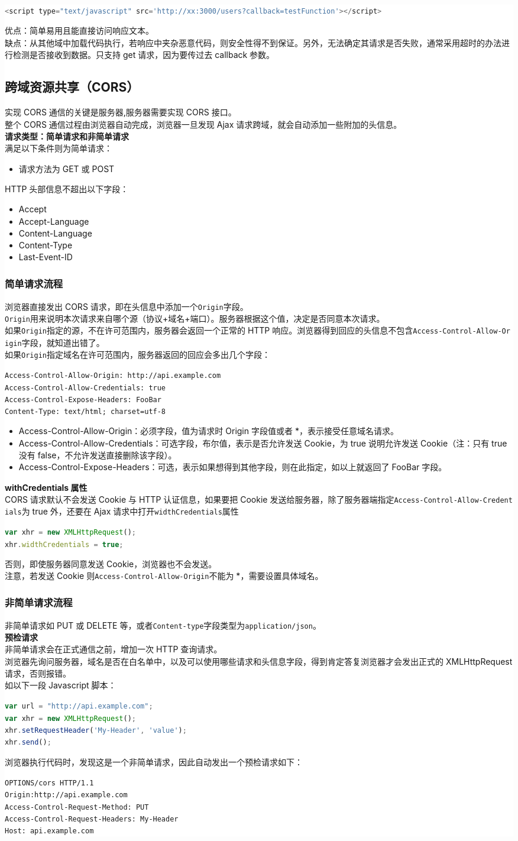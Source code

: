 ```js  
<script type="text/javascript" src='http://xx:3000/users?callback=testFunction'></script>  
```  
优点：简单易用且能直接访问响应文本。  
缺点：从其他域中加载代码执行，若响应中夹杂恶意代码，则安全性得不到保证。另外，无法确定其请求是否失败，通常采用超时的办法进行检测是否接收到数据。只支持 get 请求，因为要传过去 callback 参数。  

## 跨域资源共享（CORS）  
实现 CORS 通信的关键是服务器,服务器需要实现 CORS 接口。  
整个 CORS 通信过程由浏览器自动完成，浏览器一旦发现 Ajax 请求跨域，就会自动添加一些附加的头信息。  
**请求类型：简单请求和非简单请求**  
满足以下条件则为简单请求：  
* 请求方法为 GET 或 POST  

HTTP 头部信息不超出以下字段：  
* Accept  
* Accept-Language  
* Content-Language  
* Content-Type  
* Last-Event-ID  
### 简单请求流程  
浏览器直接发出 CORS 请求，即在头信息中添加一个`Origin`字段。  
`Origin`用来说明本次请求来自哪个源（协议+域名+端口）。服务器根据这个值，决定是否同意本次请求。  
如果`Origin`指定的源，不在许可范围内，服务器会返回一个正常的 HTTP 响应。浏览器得到回应的头信息不包含`Access-Control-Allow-Origin`字段，就知道出错了。  
如果`Origin`指定域名在许可范围内，服务器返回的回应会多出几个字段：  
```HTML  
Access-Control-Allow-Origin: http://api.example.com  
Access-Control-Allow-Credentials: true  
Access-Control-Expose-Headers: FooBar  
Content-Type: text/html; charset=utf-8  
```  
* Access-Control-Allow-Origin：必须字段，值为请求时 Origin 字段值或者 *，表示接受任意域名请求。  
* Access-Control-Allow-Credentials：可选字段，布尔值，表示是否允许发送 Cookie，为 true 说明允许发送 Cookie（注：只有 true 没有 false，不允许发送直接删除该字段）。  
* Access-Control-Expose-Headers：可选，表示如果想得到其他字段，则在此指定，如以上就返回了 FooBar 字段。  

**withCredentials 属性**  
CORS 请求默认不会发送 Cookie 与 HTTP 认证信息，如果要把 Cookie 发送给服务器，除了服务器端指定`Access-Control-Allow-Credentials`为 true 外，还要在 Ajax 请求中打开`widthCredentials`属性  
```js  
var xhr = new XMLHttpRequest();  
xhr.widthCredentials = true;  
```  
否则，即使服务器同意发送 Cookie，浏览器也不会发送。  
注意，若发送 Cookie 则`Access-Control-Allow-Origin`不能为 *，需要设置具体域名。  
### 非简单请求流程  
非简单请求如 PUT 或 DELETE 等，或者`Content-type`字段类型为`application/json`。  
**预检请求**  
非简单请求会在正式通信之前，增加一次 HTTP 查询请求。  
浏览器先询问服务器，域名是否在白名单中，以及可以使用哪些请求和头信息字段，得到肯定答复浏览器才会发出正式的 XMLHttpRequest 请求，否则报错。  
如以下一段 Javascript 脚本：  
```js  
var url = "http://api.example.com";  
var xhr = new XMLHttpRequest();  
xhr.setRequestHeader('My-Header', 'value');  
xhr.send();  
```  
浏览器执行代码时，发现这是一个非简单请求，因此自动发出一个预检请求如下：  
```HTML  
OPTIONS/cors HTTP/1.1  
Origin:http://api.example.com  
Access-Control-Request-Method: PUT  
Access-Control-Request-Headers: My-Header  
Host: api.example.com  
```